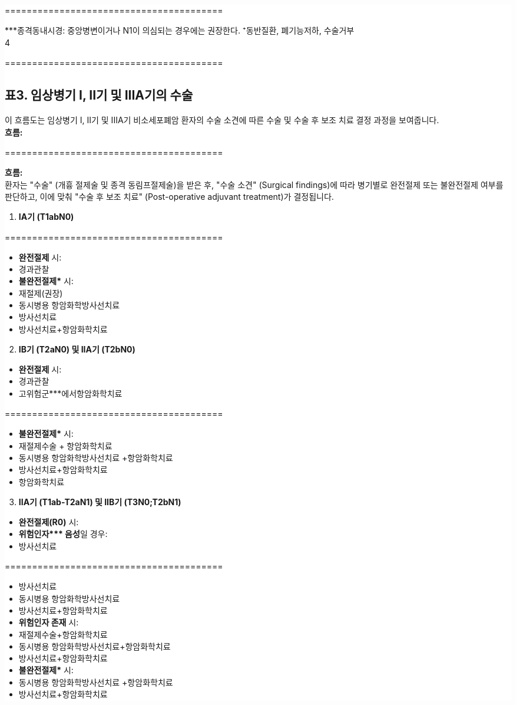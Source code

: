 
========================================


\*\*\*종격동내시경: 중앙병변이거나 N1이 의심되는 경우에는 권장한다.
⁺동반질환, 폐기능저하, 수술거부  
<PAGE>4


========================================


## 표3. 임상병기 I, II기 및 IIIA기의 수술  
이 흐름도는 임상병기 I, II기 및 IIIA기 비소세포폐암 환자의 수술 소견에 따른 수술 및 수술 후 보조 치료 결정 과정을 보여줍니다.  
**흐름:**


========================================


**흐름:**  
환자는 "수술" (개흉 절제술 및 종격 동림프절제술)을 받은 후, "수술 소견" (Surgical findings)에 따라 병기별로 완전절제 또는 불완전절제 여부를 판단하고, 이에 맞춰 "수술 후 보조 치료" (Post-operative adjuvant treatment)가 결정됩니다.  
1.  **IA기 (T1abN0)**


========================================


*   **완전절제** 시:
*   경과관찰
*   **불완전절제\*** 시:
*   재절제(권장)
*   동시병용 항암화학방사선치료
*   방사선치료
*   방사선치료+항암화학치료  
2.  **IB기 (T2aN0) 및 IIA기 (T2bN0)**
*   **완전절제** 시:
*   경과관찰
*   고위험군\*\*\*에서항암화학치료


========================================


*   **불완전절제\*** 시:
*   재절제수술 + 항암화학치료
*   동시병용 항암화학방사선치료 +항암화학치료
*   방사선치료+항암화학치료
*   항암화학치료  
3.  **IIA기 (T1ab-T2aN1) 및 IIB기 (T3N0;T2bN1)**
*   **완전절제(R0)** 시:
*   **위험인자\*\*\* 음성**일 경우:
*   방사선치료


========================================


*   방사선치료
*   동시병용 항암화학방사선치료
*   방사선치료+항암화학치료
*   **위험인자 존재** 시:
*   재절제수술+항암화학치료
*   동시병용 항암화학방사선치료+항암화학치료
*   방사선치료+항암화학치료
*   **불완전절제\*** 시:
*   동시병용 항암화학방사선치료 +항암화학치료
*   방사선치료+항암화학치료

